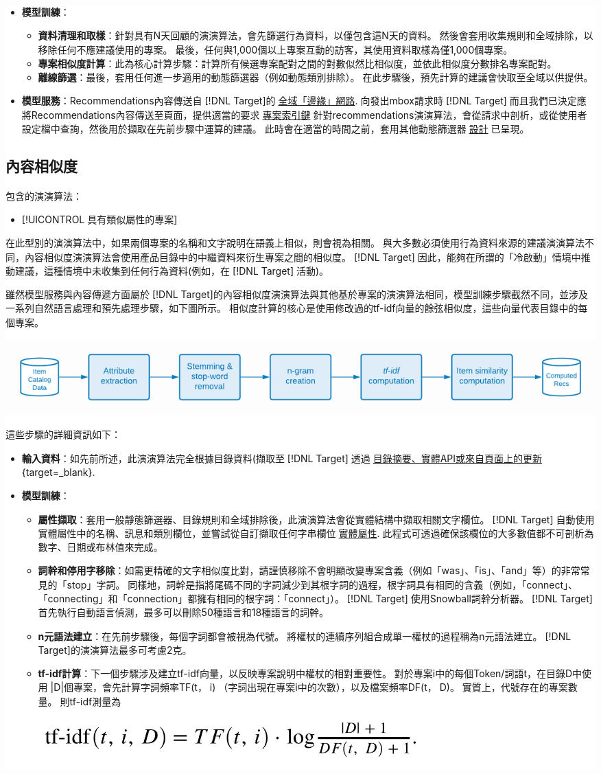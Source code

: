 * **模型訓練**：

   * **資料清理和取樣**：針對具有N天回顧的演演算法，會先篩選行為資料，以僅包含這N天的資料。 然後會套用收集規則和全域排除，以移除任何不應建議使用的專案。 最後，任何與1,000個以上專案互動的訪客，其使用資料取樣為僅1,000個專案。
   * **專案相似度計算**：此為核心計算步驟：計算所有候選專案配對之間的對數似然比相似度，並依此相似度分數排名專案配對。
   * **離線篩選**：最後，套用任何進一步適用的動態篩選器（例如動態類別排除）。 在此步驟後，預先計算的建議會快取至全域以供提供。

* **模型服務**：Recommendations內容傳送自 [!DNL Target]的 [全域「邊緣」網路](/help/main/c-intro/how-target-works.md#concept_0AE2ED8E9DE64288A8B30FCBF1040934). 向發出mbox請求時 [!DNL Target] 而且我們已決定應將Recommendations內容傳送至頁面，提供適當的要求 [專案索引鍵](/help/main/c-recommendations/c-algorithms/base-the-recommendation-on-a-recommendation-key.md#keys) 針對recommendations演演算法，會從請求中剖析，或從使用者設定檔中查詢，然後用於擷取在先前步驟中運算的建議。 此時會在適當的時間之前，套用其他動態篩選器 [設計](/help/main/c-recommendations/c-design-overview/create-design.md) 已呈現。

## 內容相似度

包含的演演算法：

* [!UICONTROL 具有類似屬性的專案]

在此型別的演演算法中，如果兩個專案的名稱和文字說明在語義上相似，則會視為相關。 與大多數必須使用行為資料來源的建議演演算法不同，內容相似度演演算法會使用產品目錄中的中繼資料來衍生專案之間的相似度。 [!DNL Target] 因此，能夠在所謂的「冷啟動」情境中推動建議，這種情境中未收集到任何行為資料(例如，在 [!DNL Target] 活動)。

雖然模型服務與內容傳遞方面屬於 [!DNL Target]的內容相似度演演算法與其他基於專案的演演算法相同，模型訓練步驟截然不同，並涉及一系列自然語言處理和預先處理步驟，如下圖所示。 相似度計算的核心是使用修改過的tf-idf向量的餘弦相似度，這些向量代表目錄中的每個專案。

![顯示內容相似度程式流程的圖表](assets/diagram2.png)

這些步驟的詳細資訊如下：

* **輸入資料**：如先前所述，此演演算法完全根據目錄資料(擷取至 [!DNL Target] 透過 [目錄摘要、實體API或來自頁面上的更新](https://experienceleague.corp.adobe.com/docs/target-dev/developer/recommendations.html){target=_blank}.

* **模型訓練**：

   * **屬性擷取**：套用一般靜態篩選器、目錄規則和全域排除後，此演演算法會從實體結構中擷取相關文字欄位。 [!DNL Target] 自動使用實體屬性中的名稱、訊息和類別欄位，並嘗試從自訂擷取任何字串欄位 [實體屬性](/help/main/c-recommendations/c-products/entity-attributes.md). 此程式可透過確保該欄位的大多數值都不可剖析為數字、日期或布林值來完成。
   * **詞幹和停用字移除**：如需更精確的文字相似度比對，請謹慎移除不會明顯改變專案含義（例如「was」、「is」、「and」等）的非常常見的「stop」字詞。 同樣地，詞幹是指將尾碼不同的字詞減少到其根字詞的過程，根字詞具有相同的含義（例如，「connect」、「connecting」和「connection」都擁有相同的根字詞：「connect」）。 [!DNL Target] 使用Snowball詞幹分析器。 [!DNL Target] 首先執行自動語言偵測，最多可以刪除50種語言和18種語言的詞幹。
   * **n元語法建立**：在先前步驟後，每個字詞都會被視為代號。 將權杖的連續序列組合成單一權杖的過程稱為n元語法建立。 [!DNL Target]的演演算法最多可考慮2克。
   * **tf-idf計算**：下一個步驟涉及建立tf-idf向量，以反映專案說明中權杖的相對重要性。 對於專案i中的每個Token/詞語t，在目錄D中使用 |D|個專案，會先計算字詞頻率TF(t， i) （字詞出現在專案i中的次數），以及檔案頻率DF(t， D)。 實質上，代號存在的專案數量。 則tf-idf測量為

      ![顯示tf-idf測量值的公式](assets/formula2.png)
